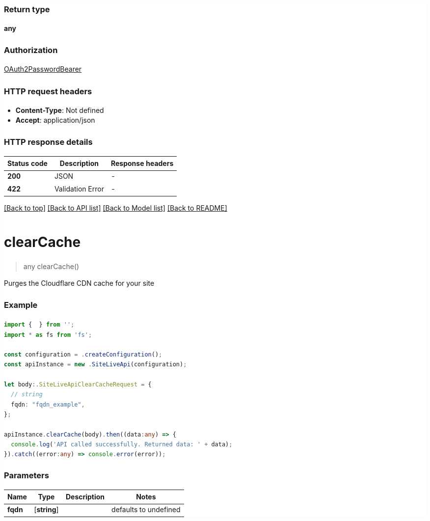 
### Return type

**any**

### Authorization

[OAuth2PasswordBearer](README.md#OAuth2PasswordBearer)

### HTTP request headers

 - **Content-Type**: Not defined
 - **Accept**: application/json


### HTTP response details
| Status code | Description | Response headers |
|-------------|-------------|------------------|
**200** | JSON |  -  |
**422** | Validation Error |  -  |

[[Back to top]](#) [[Back to API list]](README.md#documentation-for-api-endpoints) [[Back to Model list]](README.md#documentation-for-models) [[Back to README]](README.md)

# **clearCache**
> any clearCache()

Purges the Cloudflare CDN cache for your site

### Example


```typescript
import {  } from '';
import * as fs from 'fs';

const configuration = .createConfiguration();
const apiInstance = new .SiteLiveApi(configuration);

let body:.SiteLiveApiClearCacheRequest = {
  // string
  fqdn: "fqdn_example",
};

apiInstance.clearCache(body).then((data:any) => {
  console.log('API called successfully. Returned data: ' + data);
}).catch((error:any) => console.error(error));
```


### Parameters

Name | Type | Description  | Notes
------------- | ------------- | ------------- | -------------
 **fqdn** | [**string**] |  | defaults to undefined
